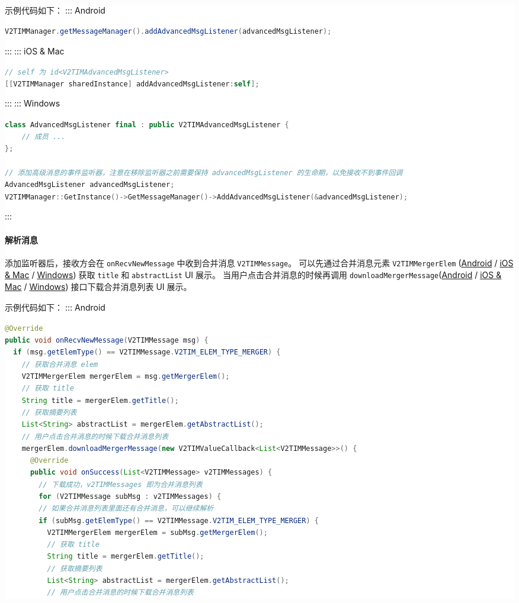 示例代码如下：
<dx-tabs>
::: Android
```java
V2TIMManager.getMessageManager().addAdvancedMsgListener(advancedMsgListener);
```
:::
::: iOS & Mac
```objectivec
// self 为 id<V2TIMAdvancedMsgListener>
[[V2TIMManager sharedInstance] addAdvancedMsgListener:self];
```
:::
::: Windows
```cpp
class AdvancedMsgListener final : public V2TIMAdvancedMsgListener {
    // 成员 ...
};

// 添加高级消息的事件监听器，注意在移除监听器之前需要保持 advancedMsgListener 的生命期，以免接收不到事件回调
AdvancedMsgListener advancedMsgListener;
V2TIMManager::GetInstance()->GetMessageManager()->AddAdvancedMsgListener(&advancedMsgListener);
```
:::
</dx-tabs>

#### 解析消息
添加监听器后，接收方会在 `onRecvNewMessage` 中收到合并消息 `V2TIMMessage`。
可以先通过合并消息元素 `V2TIMMergerElem` ([Android](https://im.sdk.qcloud.com/doc/zh-cn/classcom_1_1tencent_1_1imsdk_1_1v2_1_1V2TIMMergerElem.html) / [iOS & Mac](https://im.sdk.qcloud.com/doc/zh-cn/interfaceV2TIMMergerElem.html) / [Windows](https://im.sdk.qcloud.com/doc/zh-cn/structV2TIMMergerElem.html)) 获取 `title` 和  `abstractList`  UI 展示。
当用户点击合并消息的时候再调用 `downloadMergerMessage`([Android](https://im.sdk.qcloud.com/doc/zh-cn/classcom_1_1tencent_1_1imsdk_1_1v2_1_1V2TIMMergerElem.html#af34d8228a9842875652a726f24ac3d30) / [iOS & Mac](https://im.sdk.qcloud.com/doc/zh-cn/interfaceV2TIMMergerElem.html#ad77abfe27eabf237aee7c951100e6755) / [Windows](https://im.sdk.qcloud.com/doc/zh-cn/structV2TIMMergerElem.html#ae980573283ec250c82c26b8e25a3dd59)) 接口下载合并消息列表 UI 展示。

示例代码如下：
<dx-tabs>
::: Android
```java
@Override
public void onRecvNewMessage(V2TIMMessage msg) {
  if (msg.getElemType() == V2TIMMessage.V2TIM_ELEM_TYPE_MERGER) {
    // 获取合并消息 elem
    V2TIMMergerElem mergerElem = msg.getMergerElem();
    // 获取 title
    String title = mergerElem.getTitle();
    // 获取摘要列表
    List<String> abstractList = mergerElem.getAbstractList();
    // 用户点击合并消息的时候下载合并消息列表
    mergerElem.downloadMergerMessage(new V2TIMValueCallback<List<V2TIMMessage>>() {
      @Override
      public void onSuccess(List<V2TIMMessage> v2TIMMessages) {
        // 下载成功，v2TIMMessages 即为合并消息列表
        for (V2TIMMessage subMsg : v2TIMMessages) {
        // 如果合并消息列表里面还有合并消息，可以继续解析
        if (subMsg.getElemType() == V2TIMMessage.V2TIM_ELEM_TYPE_MERGER) {
          V2TIMMergerElem mergerElem = subMsg.getMergerElem();
          // 获取 title
          String title = mergerElem.getTitle();
          // 获取摘要列表
          List<String> abstractList = mergerElem.getAbstractList();
          // 用户点击合并消息的时候下载合并消息列表
```